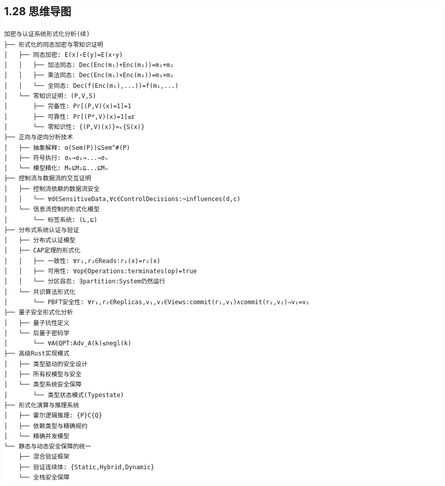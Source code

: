## 1.28 **思维导图**

```text
加密与认证系统形式化分析(续)
├── 形式化的同态加密与零知识证明
│   ├── 同态加密: E(x)∘E(y)=E(x⋆y)
│   │   ├── 加法同态: Dec(Enc(m₁)+Enc(m₂))=m₁+m₂
│   │   ├── 乘法同态: Dec(Enc(m₁)×Enc(m₂))=m₁×m₂
│   │   └── 全同态: Dec(f(Enc(m₁),...))=f(m₁,...)
│   └── 零知识证明: (P,V,S)
│       ├── 完备性: Pr[(P,V)(x)=1]=1
│       ├── 可靠性: Pr[(P*,V)(x)=1]≤ε
│       └── 零知识性: {(P,V)(x)}≈ₖ{S(x)}
├── 正向与逆向分析技术
│   ├── 抽象解释: α(Sem(P))⊆Sem^#(P)
│   ├── 符号执行: σ₀→σ₁→...→σₙ
│   └── 模型精化: M₀⊑M₁⊑...⊑Mₙ
├── 控制流与数据流的交互证明
│   ├── 控制流依赖的数据流安全
│   │   └── ∀d∈SensitiveData,∀c∈ControlDecisions:¬influences(d,c)
│   └── 信息流控制的形式化模型
│       └── 标签系统: (L,⊑)
├── 分布式系统认证与验证
│   ├── 分布式认证模型
│   ├── CAP定理的形式化
│   │   ├── 一致性: ∀r₁,r₂∈Reads:r₁(x)=r₂(x)
│   │   ├── 可用性: ∀op∈Operations:terminates(op)=true
│   │   └── 分区容忍: ∃partition:System仍然运行
│   └── 共识算法形式化
│       └── PBFT安全性: ∀r₁,r₂∈Replicas,v₁,v₂∈Views:commit(r₁,v₁)∧commit(r₂,v₂)⇒v₁=v₂
├── 量子安全形式化分析
│   ├── 量子抗性定义
│   └── 后量子密码学
│       └── ∀A∈QPT:Adv_A(k)≤negl(k)
├── 高级Rust实现模式
│   ├── 类型驱动的安全设计
│   ├── 所有权模型与安全
│   └── 类型系统安全保障
│       └── 类型状态模式(Typestate)
├── 形式化演算与推理系统
│   ├── 霍尔逻辑推理: {P}C{Q}
│   ├── 依赖类型与精确规约
│   └── 精确并发模型
└── 静态与动态安全保障的统一
    ├── 混合验证框架
    ├── 验证连续体: {Static,Hybrid,Dynamic}
    └── 全栈安全保障
```
